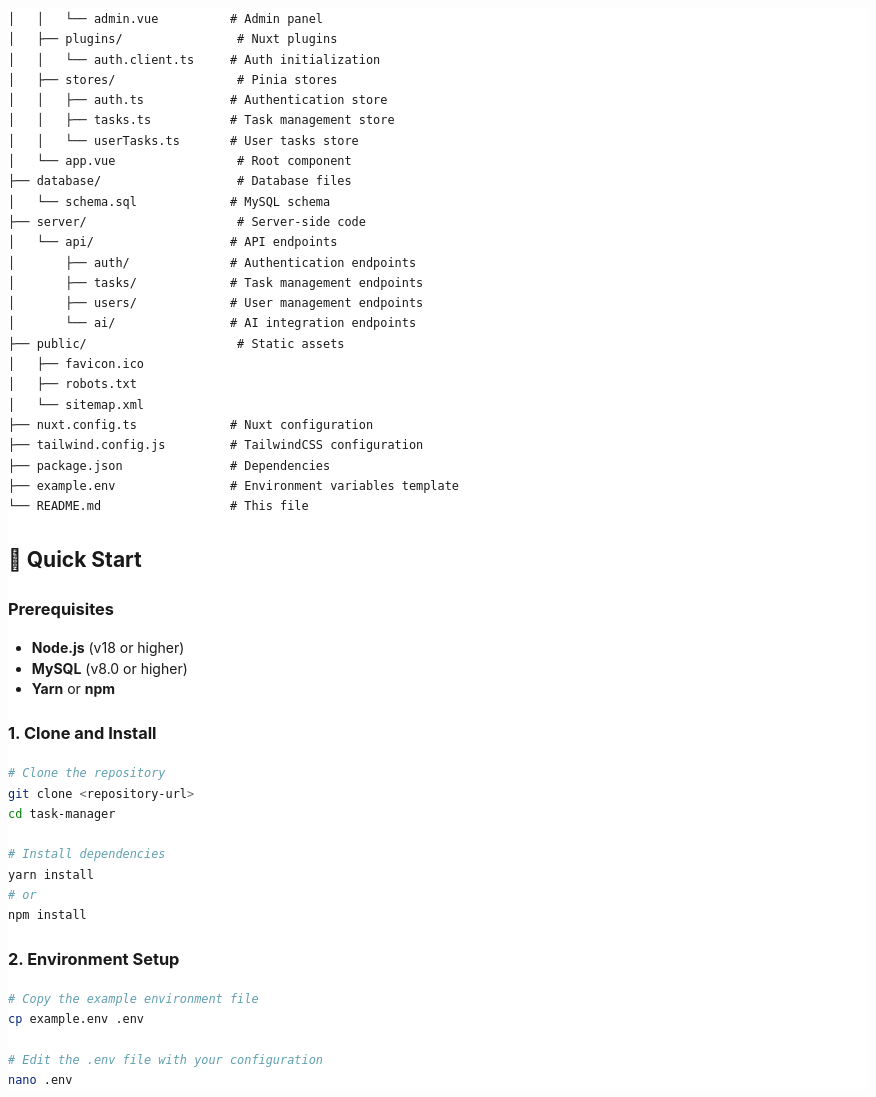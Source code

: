 ```
│   │   └── admin.vue          # Admin panel
│   ├── plugins/                # Nuxt plugins
│   │   └── auth.client.ts     # Auth initialization
│   ├── stores/                 # Pinia stores
│   │   ├── auth.ts            # Authentication store
│   │   ├── tasks.ts           # Task management store
│   │   └── userTasks.ts       # User tasks store
│   └── app.vue                 # Root component
├── database/                   # Database files
│   └── schema.sql             # MySQL schema
├── server/                     # Server-side code
│   └── api/                   # API endpoints
│       ├── auth/              # Authentication endpoints
│       ├── tasks/             # Task management endpoints
│       ├── users/             # User management endpoints
│       └── ai/                # AI integration endpoints
├── public/                     # Static assets
│   ├── favicon.ico
│   ├── robots.txt
│   └── sitemap.xml
├── nuxt.config.ts             # Nuxt configuration
├── tailwind.config.js         # TailwindCSS configuration
├── package.json               # Dependencies
├── example.env                # Environment variables template
└── README.md                  # This file
```

## 🚀 Quick Start

### Prerequisites

- **Node.js** (v18 or higher)
- **MySQL** (v8.0 or higher)
- **Yarn** or **npm**

### 1. Clone and Install

```bash
# Clone the repository
git clone <repository-url>
cd task-manager

# Install dependencies
yarn install
# or
npm install
```

### 2. Environment Setup

```bash
# Copy the example environment file
cp example.env .env

# Edit the .env file with your configuration
nano .env
```
